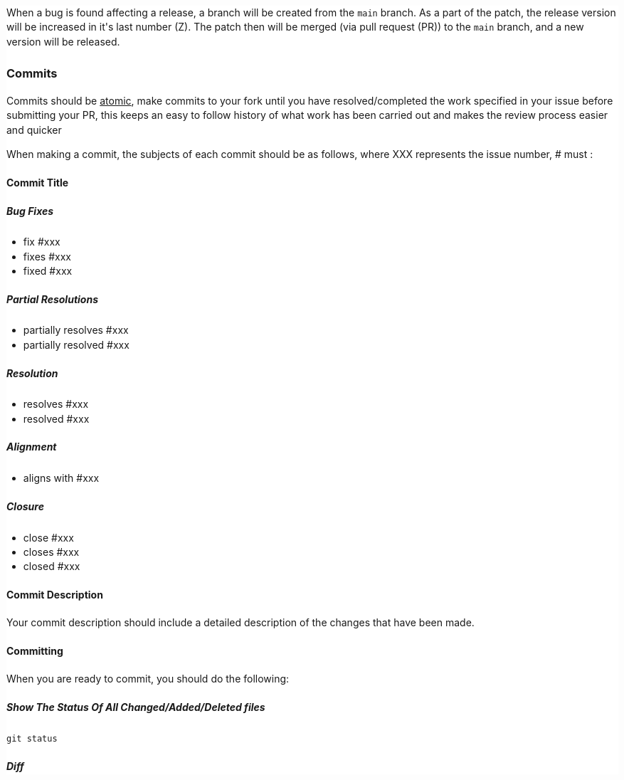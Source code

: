 When a bug is found affecting a release, a branch will be created from the `main` branch. As a part of the patch, the release version will be increased in it's last number (Z). The patch then will be merged (via pull request (PR)) to the `main` branch, and a new version will be released.

### Commits

Commits should be [atomic](https://en.wikipedia.org/wiki/Atomic_commit), make commits to your fork until you have resolved/completed the work specified in your issue before submitting your PR, this keeps an easy to follow history of what work has been carried out and makes the review process easier and quicker

When making a commit, the subjects of each commit should be as follows, where XXX represents the issue number, # must :

#### Commit Title

##### Bug Fixes

- fix #xxx
- fixes #xxx
- fixed #xxx

##### Partial Resolutions

- partially resolves #xxx
- partially resolved #xxx

##### Resolution

- resolves #xxx
- resolved #xxx

##### Alignment

- aligns with #xxx

##### Closure

- close #xxx
- closes #xxx
- closed #xxx

#### Commit Description

Your commit description should include a detailed description of the changes that have been made.

#### Committing

When you are ready to commit, you should do the following:

##### Show The Status Of All Changed/Added/Deleted files

```
git status
```

##### Diff
